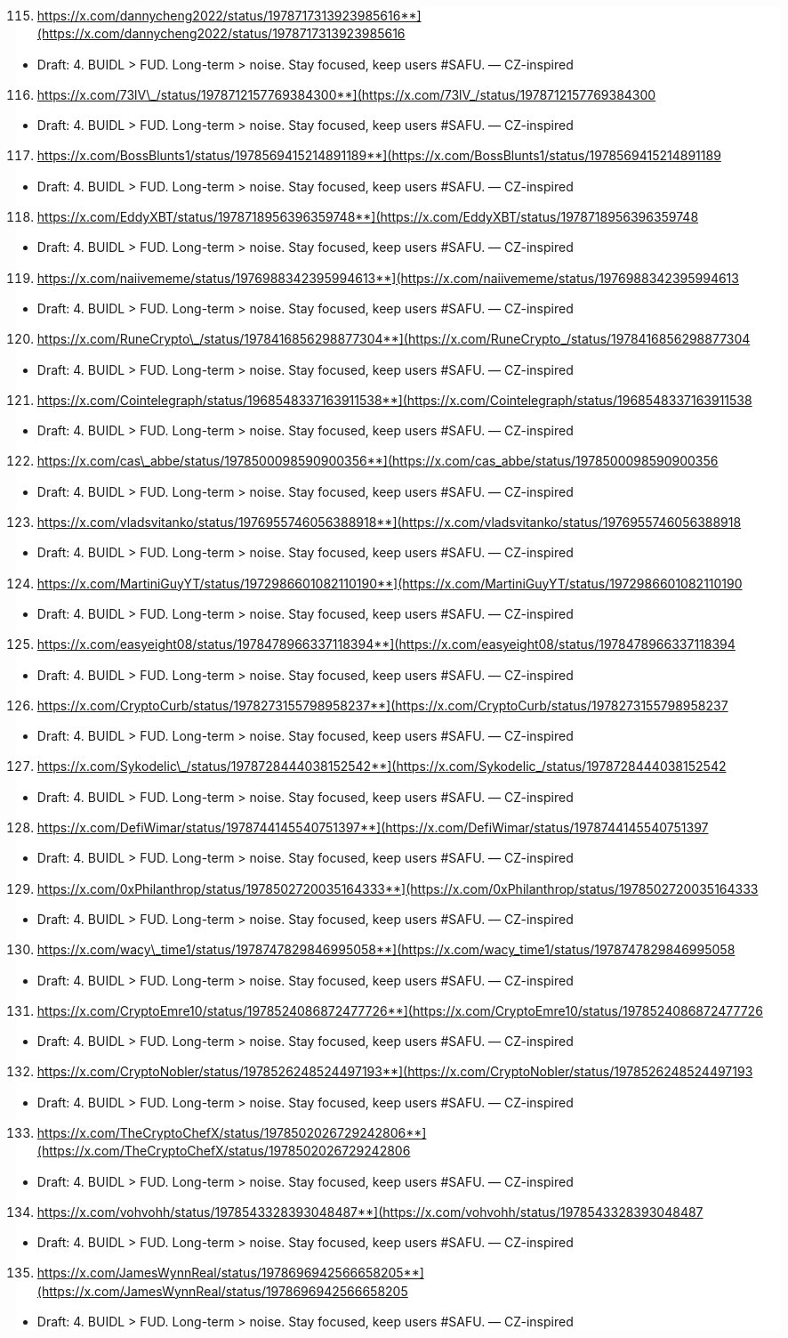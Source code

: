 115. https://x.com/dannycheng2022/status/1978717313923985616**](https://x.com/dannycheng2022/status/1978717313923985616
   - Draft: 4. BUIDL > FUD. Long-term > noise. Stay focused, keep users #SAFU. — CZ-inspired
116. https://x.com/73lV\_/status/1978712157769384300**](https://x.com/73lV_/status/1978712157769384300
   - Draft: 4. BUIDL > FUD. Long-term > noise. Stay focused, keep users #SAFU. — CZ-inspired
117. https://x.com/BossBlunts1/status/1978569415214891189**](https://x.com/BossBlunts1/status/1978569415214891189
   - Draft: 4. BUIDL > FUD. Long-term > noise. Stay focused, keep users #SAFU. — CZ-inspired
118. https://x.com/EddyXBT/status/1978718956396359748**](https://x.com/EddyXBT/status/1978718956396359748
   - Draft: 4. BUIDL > FUD. Long-term > noise. Stay focused, keep users #SAFU. — CZ-inspired
119. https://x.com/naiivememe/status/1976988342395994613**](https://x.com/naiivememe/status/1976988342395994613
   - Draft: 4. BUIDL > FUD. Long-term > noise. Stay focused, keep users #SAFU. — CZ-inspired
120. https://x.com/RuneCrypto\_/status/1978416856298877304**](https://x.com/RuneCrypto_/status/1978416856298877304
   - Draft: 4. BUIDL > FUD. Long-term > noise. Stay focused, keep users #SAFU. — CZ-inspired
121. https://x.com/Cointelegraph/status/1968548337163911538**](https://x.com/Cointelegraph/status/1968548337163911538
   - Draft: 4. BUIDL > FUD. Long-term > noise. Stay focused, keep users #SAFU. — CZ-inspired
122. https://x.com/cas\_abbe/status/1978500098590900356**](https://x.com/cas_abbe/status/1978500098590900356
   - Draft: 4. BUIDL > FUD. Long-term > noise. Stay focused, keep users #SAFU. — CZ-inspired
123. https://x.com/vladsvitanko/status/1976955746056388918**](https://x.com/vladsvitanko/status/1976955746056388918
   - Draft: 4. BUIDL > FUD. Long-term > noise. Stay focused, keep users #SAFU. — CZ-inspired
124. https://x.com/MartiniGuyYT/status/1972986601082110190**](https://x.com/MartiniGuyYT/status/1972986601082110190
   - Draft: 4. BUIDL > FUD. Long-term > noise. Stay focused, keep users #SAFU. — CZ-inspired
125. https://x.com/easyeight08/status/1978478966337118394**](https://x.com/easyeight08/status/1978478966337118394
   - Draft: 4. BUIDL > FUD. Long-term > noise. Stay focused, keep users #SAFU. — CZ-inspired
126. https://x.com/CryptoCurb/status/1978273155798958237**](https://x.com/CryptoCurb/status/1978273155798958237
   - Draft: 4. BUIDL > FUD. Long-term > noise. Stay focused, keep users #SAFU. — CZ-inspired
127. https://x.com/Sykodelic\_/status/1978728444038152542**](https://x.com/Sykodelic_/status/1978728444038152542
   - Draft: 4. BUIDL > FUD. Long-term > noise. Stay focused, keep users #SAFU. — CZ-inspired
128. https://x.com/DefiWimar/status/1978744145540751397**](https://x.com/DefiWimar/status/1978744145540751397
   - Draft: 4. BUIDL > FUD. Long-term > noise. Stay focused, keep users #SAFU. — CZ-inspired
129. https://x.com/0xPhilanthrop/status/1978502720035164333**](https://x.com/0xPhilanthrop/status/1978502720035164333
   - Draft: 4. BUIDL > FUD. Long-term > noise. Stay focused, keep users #SAFU. — CZ-inspired
130. https://x.com/wacy\_time1/status/1978747829846995058**](https://x.com/wacy_time1/status/1978747829846995058
   - Draft: 4. BUIDL > FUD. Long-term > noise. Stay focused, keep users #SAFU. — CZ-inspired
131. https://x.com/CryptoEmre10/status/1978524086872477726**](https://x.com/CryptoEmre10/status/1978524086872477726
   - Draft: 4. BUIDL > FUD. Long-term > noise. Stay focused, keep users #SAFU. — CZ-inspired
132. https://x.com/CryptoNobler/status/1978526248524497193**](https://x.com/CryptoNobler/status/1978526248524497193
   - Draft: 4. BUIDL > FUD. Long-term > noise. Stay focused, keep users #SAFU. — CZ-inspired
133. https://x.com/TheCryptoChefX/status/1978502026729242806**](https://x.com/TheCryptoChefX/status/1978502026729242806
   - Draft: 4. BUIDL > FUD. Long-term > noise. Stay focused, keep users #SAFU. — CZ-inspired
134. https://x.com/vohvohh/status/1978543328393048487**](https://x.com/vohvohh/status/1978543328393048487
   - Draft: 4. BUIDL > FUD. Long-term > noise. Stay focused, keep users #SAFU. — CZ-inspired
135. https://x.com/JamesWynnReal/status/1978696942566658205**](https://x.com/JamesWynnReal/status/1978696942566658205
   - Draft: 4. BUIDL > FUD. Long-term > noise. Stay focused, keep users #SAFU. — CZ-inspired